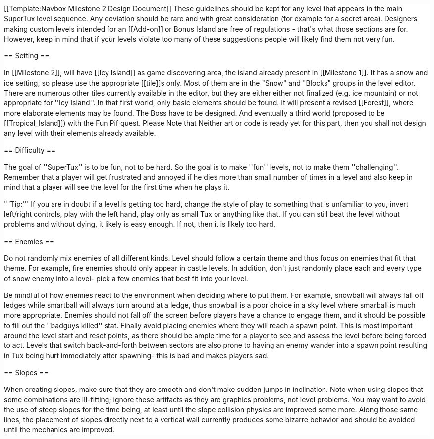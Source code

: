 [[Template:Navbox Milestone 2 Design Document]]
These guidelines should be kept for any level that appears in the main SuperTux level sequence. Any deviation should be rare and with great consideration (for example for a secret area).  Designers making custom levels intended for an [[Add-on]] or Bonus Island are free of regulations - that's what those sections are for.  However, keep in mind that if your levels violate too many of these suggestions people will likely find them not very fun.

== Setting ==

In [[Milestone 2]], will have [[Icy Island]] as game discovering area,  the island already present in [[Milestone 1]]. It has a snow and ice setting, so please use the appropriate [[tile]]s only. Most of them are in the "Snow" and "Blocks" groups in the level editor. There are numerous other tiles currently available in the editor, but they are either either not finalized (e.g. ice mountain) or not appropriate for ''Icy Island''.  In that first world, only basic elements should be found. 
It will present a revised [[Forest]], where more elaborate elements may be found. The Boss have to be designed. 
And eventually a third world (proposed to be [[Tropical_Island]]) with the Fun Pif quest. Please Note that Neither art or code is ready yet for this part, then you shall not design any level with their elements already available.

== Difficulty ==

The goal of ''SuperTux'' is to be fun, not to be hard. So the goal is to make ''fun'' levels, not to make them ''challenging''. Remember that a player will get frustrated and annoyed if he dies more than small number of times in a level and also keep in mind that a player will see the level for the first time when he plays it.

'''Tip:''' If you are in doubt if a level is getting too hard, change the style of play to something that is unfamiliar to you, invert left/right controls, play with the left hand, play only as small Tux or anything like that. If you can still beat the level without problems and without dying, it likely is easy enough. If not, then it is likely too hard.

== Enemies ==

Do not randomly mix enemies of all different kinds.  Level should follow a certain theme and thus focus on enemies that fit that theme.  For example, fire enemies should only appear in castle levels.  In addition, don't just randomly place each and every type of snow enemy into a level- pick a few enemies that best fit into your level.

Be mindful of how enemies react to the environment when deciding where to put them.  For example, snowball will always fall off ledges while smartball will always turn around at a ledge, thus snowball is a poor choice in a sky level where smarball is much more appropriate.  Enemies should not fall off the screen before players have a chance to engage them, and it should be possible to fill out the ''badguys killed'' stat.  Finally avoid placing enemies where they will reach a spawn point.  This is most important around the level start and reset points, as there should be ample time for a player to see and assess the level before being forced to act.  Levels that switch back-and-forth between sectors are also prone to having an enemy wander into a spawn point resulting in Tux being hurt immediately after spawning- this is bad and makes players sad.

== Slopes ==

When creating slopes, make sure that they are smooth and don't make sudden jumps in inclination.  Note when using slopes that some combinations are ill-fitting; ignore these artifacts as they are graphics problems, not level problems.  You may want to avoid the use of steep slopes for the time being, at least until the slope collision physics are improved some more.  Along those same lines, the placement of slopes directly next to a vertical wall currently produces some bizarre behavior and should be avoided until the mechanics are improved.
